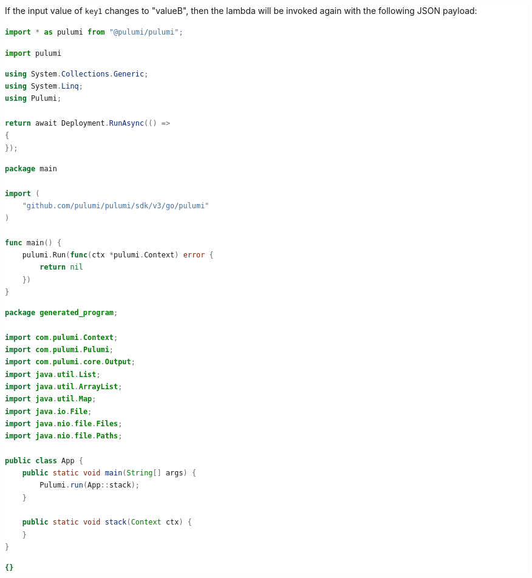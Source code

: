 If the input value of `key1` changes to "valueB", then the lambda will be invoked again with the following JSON payload:

```typescript
import * as pulumi from "@pulumi/pulumi";
```
```python
import pulumi
```
```csharp
using System.Collections.Generic;
using System.Linq;
using Pulumi;

return await Deployment.RunAsync(() => 
{
});
```
```go
package main

import (
	"github.com/pulumi/pulumi/sdk/v3/go/pulumi"
)

func main() {
	pulumi.Run(func(ctx *pulumi.Context) error {
		return nil
	})
}
```
```java
package generated_program;

import com.pulumi.Context;
import com.pulumi.Pulumi;
import com.pulumi.core.Output;
import java.util.List;
import java.util.ArrayList;
import java.util.Map;
import java.io.File;
import java.nio.file.Files;
import java.nio.file.Paths;

public class App {
    public static void main(String[] args) {
        Pulumi.run(App::stack);
    }

    public static void stack(Context ctx) {
    }
}
```
```yaml
{}
```
